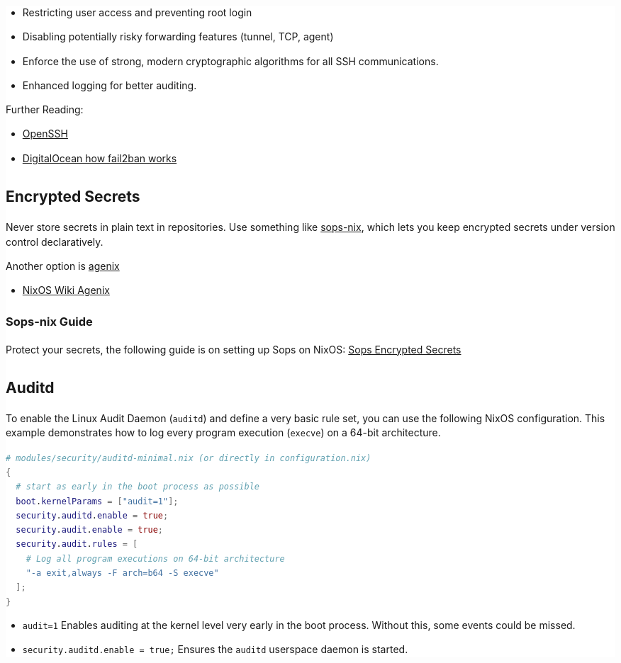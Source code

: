 - Restricting user access and preventing root login

- Disabling potentially risky forwarding features (tunnel, TCP, agent)

- Enforce the use of strong, modern cryptographic algorithms for all SSH
  communications.

- Enhanced logging for better auditing.

Further Reading:

- [OpenSSH](https://www.openssh.com/)

- [DigitalOcean how fail2ban works](https://www.digitalocean.com/community/tutorials/how-fail2ban-works-to-protect-services-on-a-linux-server)

## Encrypted Secrets

Never store secrets in plain text in repositories. Use something like
[sops-nix](https://github.com/Mic92/sops-nix), which lets you keep encrypted
secrets under version control declaratively.

Another option is [agenix](https://github.com/ryantm/agenix)

- [NixOS Wiki Agenix](https://wiki.nixos.org/wiki/Agenix)

### Sops-nix Guide

Protect your secrets, the following guide is on setting up Sops on NixOS:
[Sops Encrypted Secrets](https://saylesss88.github.io/installation/enc/sops-nix.html)

## Auditd

To enable the Linux Audit Daemon (`auditd`) and define a very basic rule set,
you can use the following NixOS configuration. This example demonstrates how to
log every program execution (`execve`) on a 64-bit architecture.

```nix
# modules/security/auditd-minimal.nix (or directly in configuration.nix)
{
  # start as early in the boot process as possible
  boot.kernelParams = ["audit=1"];
  security.auditd.enable = true;
  security.audit.enable = true;
  security.audit.rules = [
    # Log all program executions on 64-bit architecture
    "-a exit,always -F arch=b64 -S execve"
  ];
}
```

- `audit=1` Enables auditing at the kernel level very early in the boot process.
  Without this, some events could be missed.

- `security.auditd.enable = true;` Ensures the `auditd` userspace daemon is
  started.
